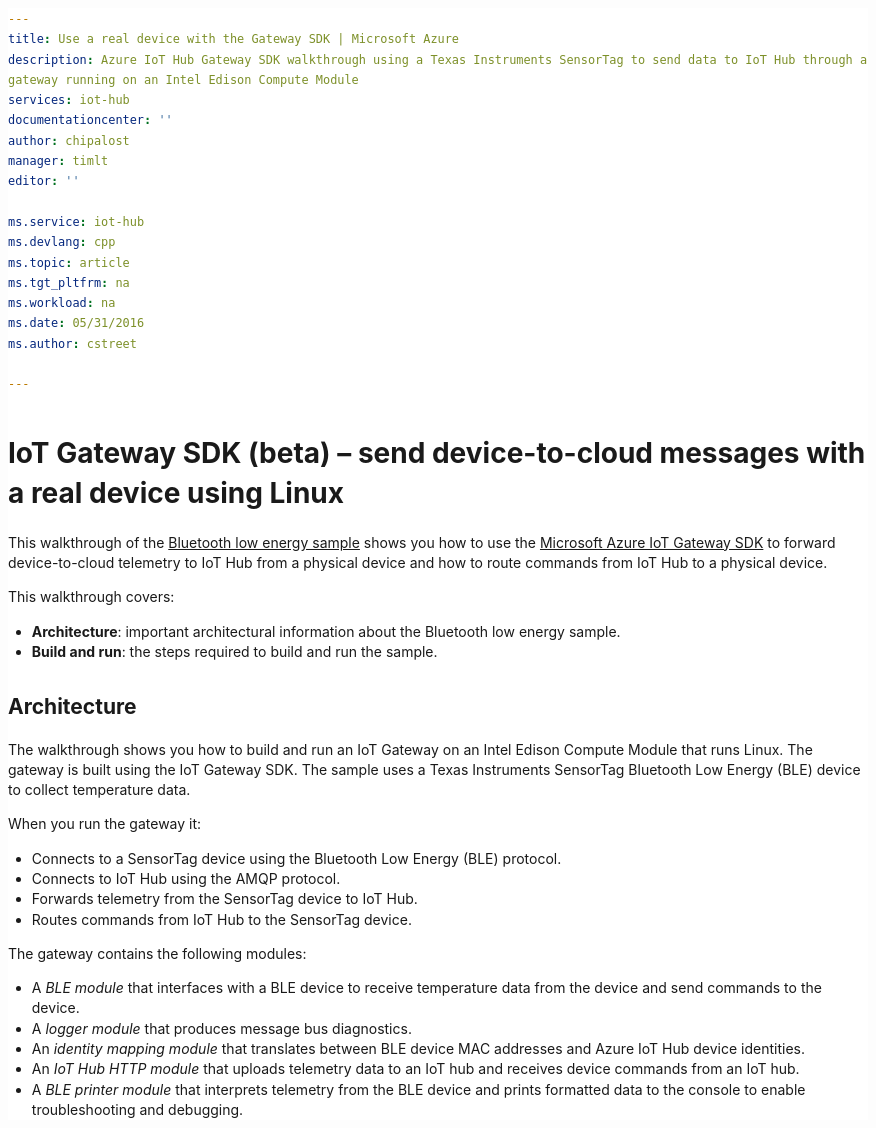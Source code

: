 ```yaml
---
title: Use a real device with the Gateway SDK | Microsoft Azure
description: Azure IoT Hub Gateway SDK walkthrough using a Texas Instruments SensorTag to send data to IoT Hub through a gateway running on an Intel Edison Compute Module
services: iot-hub
documentationcenter: ''
author: chipalost
manager: timlt
editor: ''

ms.service: iot-hub
ms.devlang: cpp
ms.topic: article
ms.tgt_pltfrm: na
ms.workload: na
ms.date: 05/31/2016
ms.author: cstreet

---
```

# IoT Gateway SDK (beta) – send device-to-cloud messages with a real device using Linux
This walkthrough of the [Bluetooth low energy sample](https://github.com/Azure/azure-iot-gateway-sdk/blob/master/samples/ble_gateway_hl) shows you how to use the [Microsoft Azure IoT Gateway SDK](https://github.com/Azure/azure-iot-gateway-sdk/) to forward device-to-cloud telemetry to IoT Hub from a physical device and how to route commands from IoT Hub to a physical device.

This walkthrough covers:

* **Architecture**: important architectural information about the Bluetooth low energy sample.
* **Build and run**: the steps required to build and run the sample.

## Architecture
The walkthrough shows you how to build and run an IoT Gateway on an Intel Edison Compute Module that runs Linux. The gateway is built using the IoT Gateway SDK. The sample uses a Texas Instruments SensorTag Bluetooth Low Energy (BLE) device to collect temperature data.

When you run the gateway it:

* Connects to a SensorTag device using the Bluetooth Low Energy (BLE) protocol.
* Connects to IoT Hub using the AMQP protocol.
* Forwards telemetry from the SensorTag device to IoT Hub.
* Routes commands from IoT Hub to the SensorTag device.

The gateway contains the following modules:

* A *BLE module* that interfaces with a BLE device to receive temperature data from the device and send commands to the device.
* A *logger module* that produces message bus diagnostics.
* An *identity mapping module* that translates between BLE device MAC addresses and Azure IoT Hub device identities.
* An *IoT Hub HTTP module* that uploads telemetry data to an IoT hub and receives device commands from an IoT hub.
* A *BLE printer module* that interprets telemetry from the BLE device and prints formatted data to the console to enable troubleshooting and debugging.
